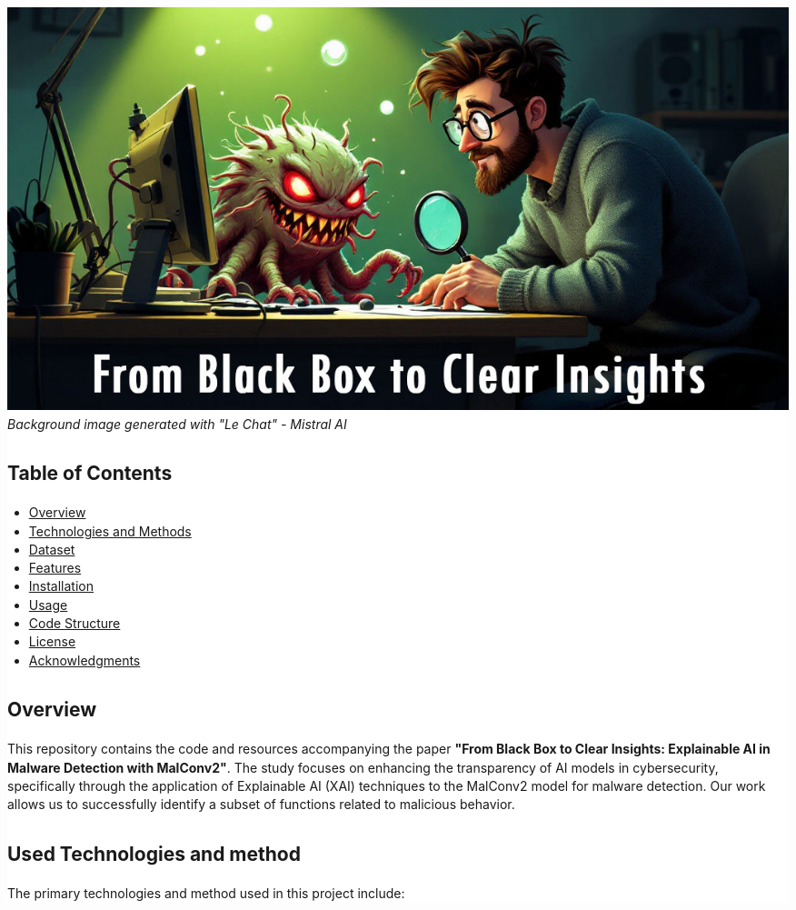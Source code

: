 <img src="assets/banner.jpg" style="width: 100%; height: auto;">
<br>
<em>Background image generated with "Le Chat" - Mistral AI</em>

## Table of Contents

- [Overview](#overview)
- [Technologies and Methods](#used-technologies-and-method)
- [Dataset](#dataset)
- [Features](#features)
- [Installation](#installation)
- [Usage](#usage)
- [Code Structure](#code-structure)
- [License](#license)
- [Acknowledgments](#acknowledgments)

## Overview

This repository contains the code and resources accompanying the paper **"From Black Box to Clear Insights: Explainable AI in Malware Detection with MalConv2"**.
The study focuses on enhancing the transparency of AI models in cybersecurity, specifically through the application of Explainable AI (XAI)
techniques to the MalConv2 model for malware detection. Our work allows us to successfully identify a subset of functions related to malicious behavior.

## Used Technologies and method

The primary technologies and method used in this project include:
